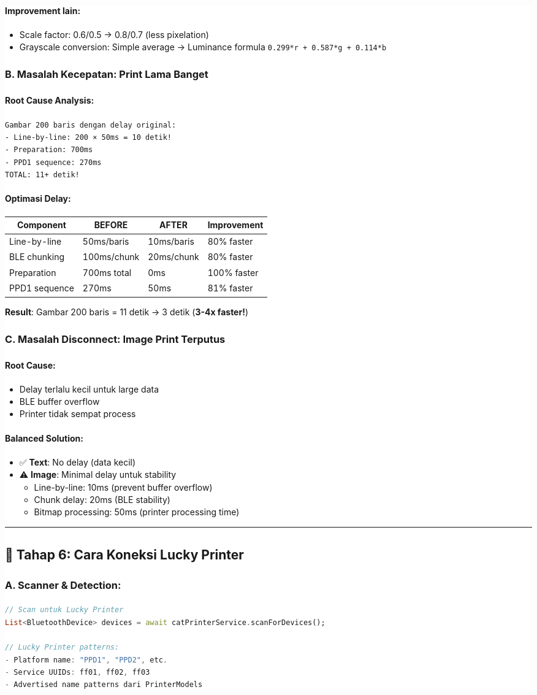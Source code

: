 #### **Improvement lain:**
- Scale factor: 0.6/0.5 → 0.8/0.7 (less pixelation)
- Grayscale conversion: Simple average → Luminance formula `0.299*r + 0.587*g + 0.114*b`

### **B. Masalah Kecepatan: Print Lama Banget**

#### **Root Cause Analysis:**
```
Gambar 200 baris dengan delay original:
- Line-by-line: 200 × 50ms = 10 detik!
- Preparation: 700ms
- PPD1 sequence: 270ms  
TOTAL: 11+ detik!
```

#### **Optimasi Delay:**
| Component | BEFORE | AFTER | Improvement |
|-----------|--------|-------|-------------|
| Line-by-line | 50ms/baris | 10ms/baris | 80% faster |
| BLE chunking | 100ms/chunk | 20ms/chunk | 80% faster |
| Preparation | 700ms total | 0ms | 100% faster |
| PPD1 sequence | 270ms | 50ms | 81% faster |

**Result**: Gambar 200 baris = 11 detik → 3 detik (**3-4x faster!**)

### **C. Masalah Disconnect: Image Print Terputus**

#### **Root Cause:**
- Delay terlalu kecil untuk large data
- BLE buffer overflow
- Printer tidak sempat process

#### **Balanced Solution:**
- ✅ **Text**: No delay (data kecil)
- ⚠️ **Image**: Minimal delay untuk stability
  - Line-by-line: 10ms (prevent buffer overflow)
  - Chunk delay: 20ms (BLE stability)
  - Bitmap processing: 50ms (printer processing time)

---

## 📱 **Tahap 6: Cara Koneksi Lucky Printer**

### **A. Scanner & Detection:**
```dart
// Scan untuk Lucky Printer
List<BluetoothDevice> devices = await catPrinterService.scanForDevices();

// Lucky Printer patterns:
- Platform name: "PPD1", "PPD2", etc.
- Service UUIDs: ff01, ff02, ff03
- Advertised name patterns dari PrinterModels
```
